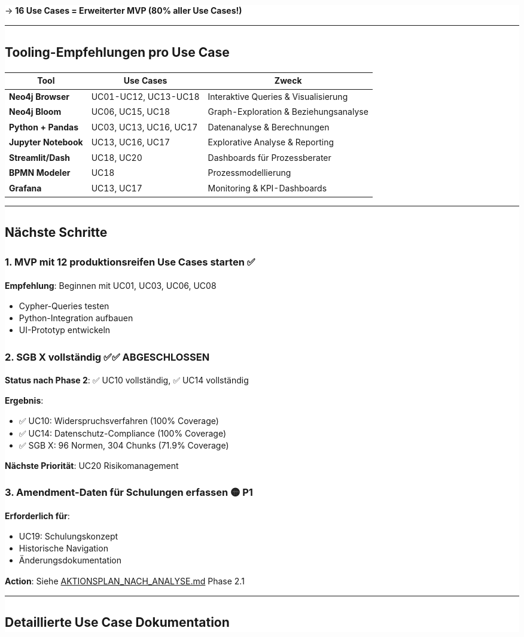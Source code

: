 → **16 Use Cases = Erweiterter MVP (80% aller Use Cases!)**

---

## Tooling-Empfehlungen pro Use Case

| Tool | Use Cases | Zweck |
|------|-----------|-------|
| **Neo4j Browser** | UC01-UC12, UC13-UC18 | Interaktive Queries & Visualisierung |
| **Neo4j Bloom** | UC06, UC15, UC18 | Graph-Exploration & Beziehungsanalyse |
| **Python + Pandas** | UC03, UC13, UC16, UC17 | Datenanalyse & Berechnungen |
| **Jupyter Notebook** | UC13, UC16, UC17 | Explorative Analyse & Reporting |
| **Streamlit/Dash** | UC18, UC20 | Dashboards für Prozessberater |
| **BPMN Modeler** | UC18 | Prozessmodellierung |
| **Grafana** | UC13, UC17 | Monitoring & KPI-Dashboards |

---

## Nächste Schritte

### 1. MVP mit 12 produktionsreifen Use Cases starten ✅
**Empfehlung**: Beginnen mit UC01, UC03, UC06, UC08
- Cypher-Queries testen
- Python-Integration aufbauen
- UI-Prototyp entwickeln

### 2. SGB X vollständig ✅✅ ABGESCHLOSSEN
**Status nach Phase 2**: ✅ UC10 vollständig, ✅ UC14 vollständig

**Ergebnis**:
- ✅ UC10: Widerspruchsverfahren (100% Coverage)
- ✅ UC14: Datenschutz-Compliance (100% Coverage)
- ✅ SGB X: 96 Normen, 304 Chunks (71.9% Coverage)

**Nächste Priorität**: UC20 Risikomanagement

### 3. Amendment-Daten für Schulungen erfassen 🟡 P1
**Erforderlich für**:
- UC19: Schulungskonzept
- Historische Navigation
- Änderungsdokumentation

**Action**: Siehe [AKTIONSPLAN_NACH_ANALYSE.md](AKTIONSPLAN_NACH_ANALYSE.md) Phase 2.1

---

## Detaillierte Use Case Dokumentation
